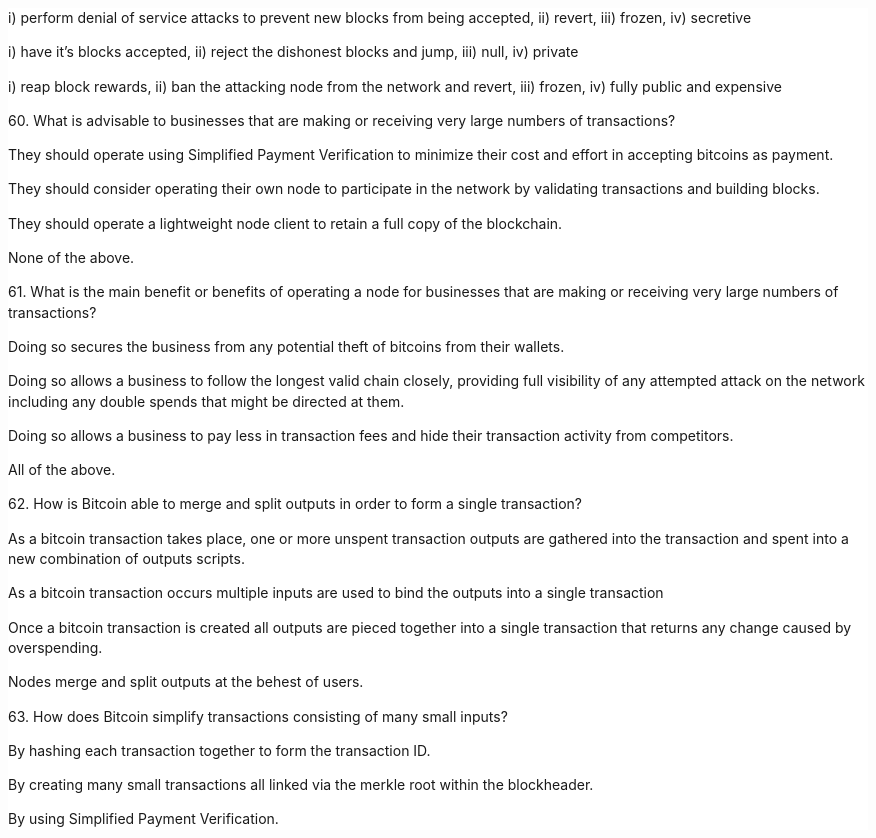 i) perform denial of service attacks to prevent new blocks from being accepted, ii) revert, iii) frozen, iv) secretive

i) have it’s blocks accepted, ii) reject the dishonest blocks and jump, iii) null, iv) private

i) reap block rewards, ii) ban the attacking node from the network and revert, iii) frozen, iv) fully public and expensive

&#x20;

60\. What is advisable to businesses that are making or receiving very large numbers of transactions?

They should operate using Simplified Payment Verification to minimize their cost and effort in accepting bitcoins as payment.

They should consider operating their own node to participate in the network by validating transactions and building blocks.

They should operate a lightweight node client to retain a full copy of the blockchain.

None of the above.

&#x20;

61\. What is the main benefit or benefits of operating a node for businesses that are making or receiving very large numbers of transactions?

Doing so secures the business from any potential theft of bitcoins from their wallets.

Doing so allows a business to follow the longest valid chain closely, providing full visibility of any attempted attack on the network including any double spends that might be directed at them.

Doing so allows a business to pay less in transaction fees and hide their transaction activity from competitors.

All of the above.

&#x20;

62\. How is Bitcoin able to merge and split outputs in order to form a single transaction?

As a bitcoin transaction takes place, one or more unspent transaction outputs are gathered into the transaction and spent into a new combination of outputs scripts.

As a bitcoin transaction occurs multiple inputs are used to bind the outputs into a single transaction

Once a bitcoin transaction is created all outputs are pieced together into a single transaction that returns any change caused by overspending.

Nodes merge and split outputs at the behest of users.

&#x20;

63\. How does Bitcoin simplify transactions consisting of many small inputs?

By hashing each transaction together to form the transaction ID.

By creating many small transactions all linked via the merkle root within the blockheader.

By using Simplified Payment Verification.
